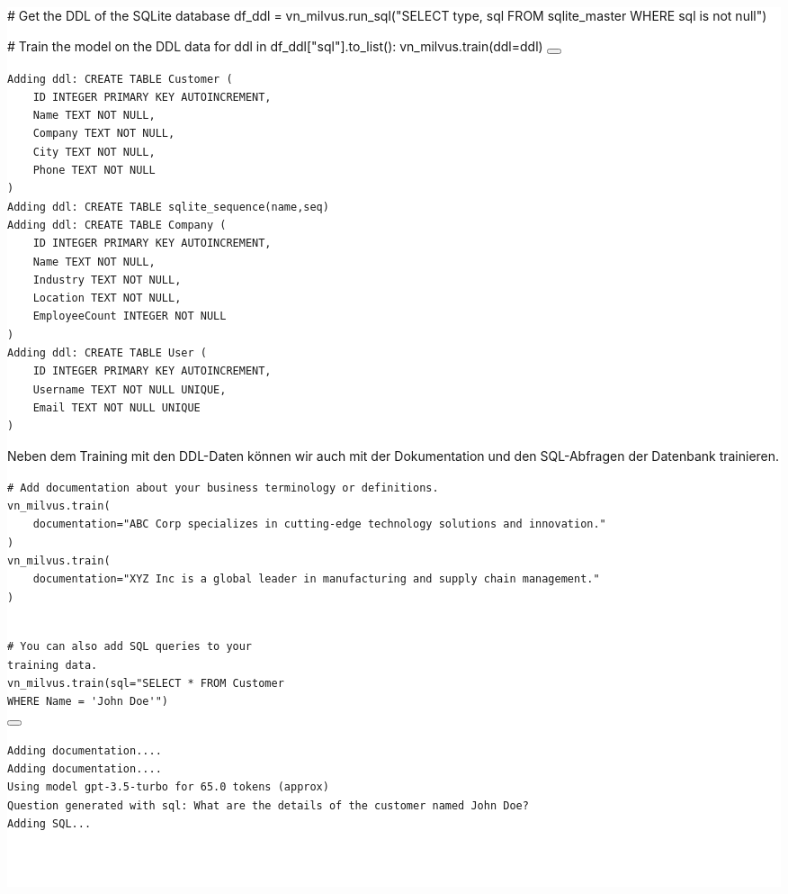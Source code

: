 <span class="hljs-comment"># Get the DDL of the SQLite database</span>
df_ddl = vn_milvus.run_sql(<span class="hljs-string">&quot;SELECT type, sql FROM sqlite_master WHERE sql is not null&quot;</span>)

<span class="hljs-comment"># Train the model on the DDL data</span>
<span class="hljs-keyword">for</span> ddl <span class="hljs-keyword">in</span> df_ddl[<span class="hljs-string">&quot;sql&quot;</span>].to_list():
    vn_milvus.train(ddl=ddl)
<button class="copy-code-btn"></button></code></pre>
<pre><code translate="no">Adding ddl: CREATE TABLE Customer (
    ID INTEGER PRIMARY KEY AUTOINCREMENT,
    Name TEXT NOT NULL,
    Company TEXT NOT NULL,
    City TEXT NOT NULL,
    Phone TEXT NOT NULL
)
Adding ddl: CREATE TABLE sqlite_sequence(name,seq)
Adding ddl: CREATE TABLE Company (
    ID INTEGER PRIMARY KEY AUTOINCREMENT,
    Name TEXT NOT NULL,
    Industry TEXT NOT NULL,
    Location TEXT NOT NULL,
    EmployeeCount INTEGER NOT NULL
)
Adding ddl: CREATE TABLE User (
    ID INTEGER PRIMARY KEY AUTOINCREMENT,
    Username TEXT NOT NULL UNIQUE,
    Email TEXT NOT NULL UNIQUE
)
</code></pre>
<p>Neben dem Training mit den DDL-Daten können wir auch mit der Dokumentation und den SQL-Abfragen der Datenbank trainieren.</p>
<pre><code translate="no" class="language-python"><span class="hljs-comment"># Add documentation about your business terminology or definitions.</span>
vn_milvus.train(
    documentation=<span class="hljs-string">&quot;ABC Corp specializes in cutting-edge technology solutions and innovation.&quot;</span>
)
vn_milvus.train(
    documentation=<span class="hljs-string">&quot;XYZ Inc is a global leader in manufacturing and supply chain management.&quot;</span>
)

<span class="hljs-comment"># You can also add SQL queries to your training data.</span>
vn_milvus.train(sql=<span class="hljs-string">&quot;SELECT * FROM Customer WHERE Name = &#x27;John Doe&#x27;&quot;</span>)
<button class="copy-code-btn"></button></code></pre>
<pre><code translate="no">Adding documentation....
Adding documentation....
Using model gpt-3.5-turbo for 65.0 tokens (approx)
Question generated with sql: What are the details of the customer named John Doe? 
Adding SQL...
